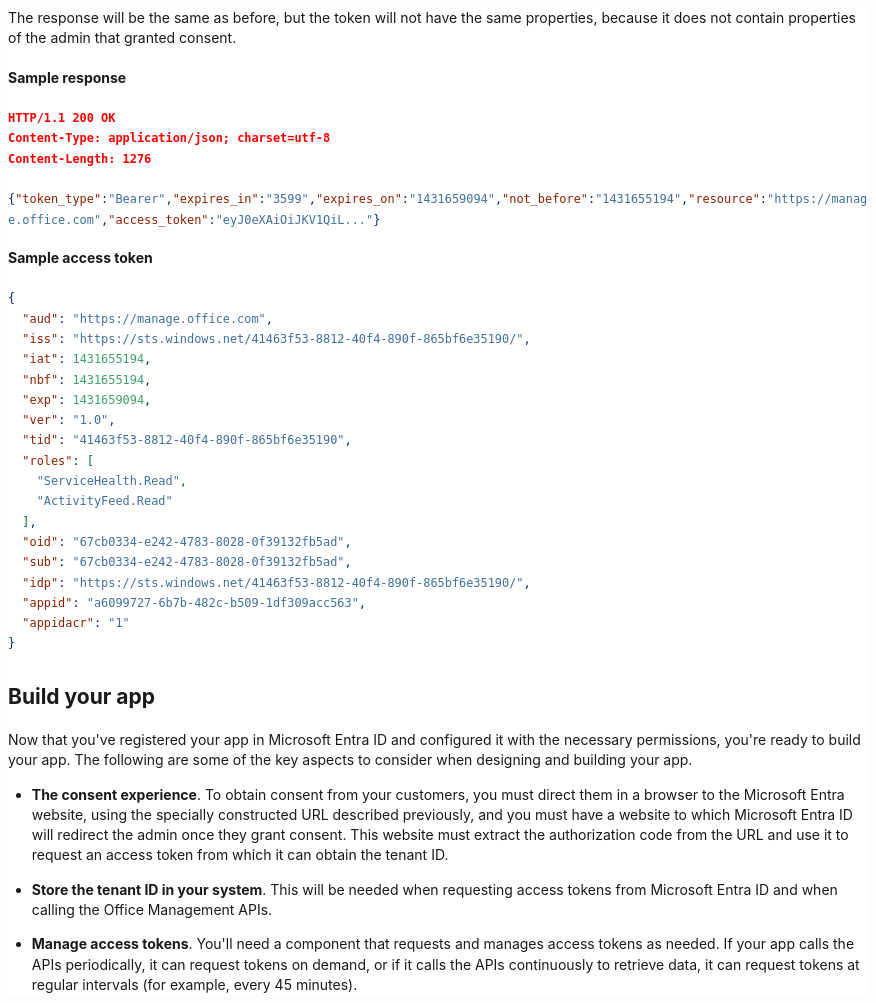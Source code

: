 The response will be the same as before, but the token will not have the same properties, because it does not contain properties of the admin that granted consent.

#### Sample response

```json
HTTP/1.1 200 OK
Content-Type: application/json; charset=utf-8
Content-Length: 1276

{"token_type":"Bearer","expires_in":"3599","expires_on":"1431659094","not_before":"1431655194","resource":"https://manage.office.com","access_token":"eyJ0eXAiOiJKV1QiL..."}
```

#### Sample access token

```json
{
  "aud": "https://manage.office.com",
  "iss": "https://sts.windows.net/41463f53-8812-40f4-890f-865bf6e35190/",
  "iat": 1431655194,
  "nbf": 1431655194,
  "exp": 1431659094,
  "ver": "1.0",
  "tid": "41463f53-8812-40f4-890f-865bf6e35190",
  "roles": [
    "ServiceHealth.Read",
    "ActivityFeed.Read"
  ],
  "oid": "67cb0334-e242-4783-8028-0f39132fb5ad",
  "sub": "67cb0334-e242-4783-8028-0f39132fb5ad",
  "idp": "https://sts.windows.net/41463f53-8812-40f4-890f-865bf6e35190/",
  "appid": "a6099727-6b7b-482c-b509-1df309acc563",
  "appidacr": "1"
}
```

## Build your app

Now that you've registered your app in Microsoft Entra ID and configured it with the necessary permissions, you're ready to build your app. The following are some of the key aspects to consider when designing and building your app.

- **The consent experience**. To obtain consent from your customers, you must direct them in a browser to the Microsoft Entra website, using the specially constructed URL described previously, and you must have a website to which Microsoft Entra ID will redirect the admin once they grant consent. This website must extract the authorization code from the URL and use it to request an access token from which it can obtain the tenant ID.

- **Store the tenant ID in your system**. This will be needed when requesting access tokens from Microsoft Entra ID and when calling the Office Management APIs.

- **Manage access tokens**. You'll need a component that requests and manages access tokens as needed. If your app calls the APIs periodically, it can request tokens on demand, or if it calls the APIs continuously to retrieve data, it can request tokens at regular intervals (for example, every 45 minutes).
